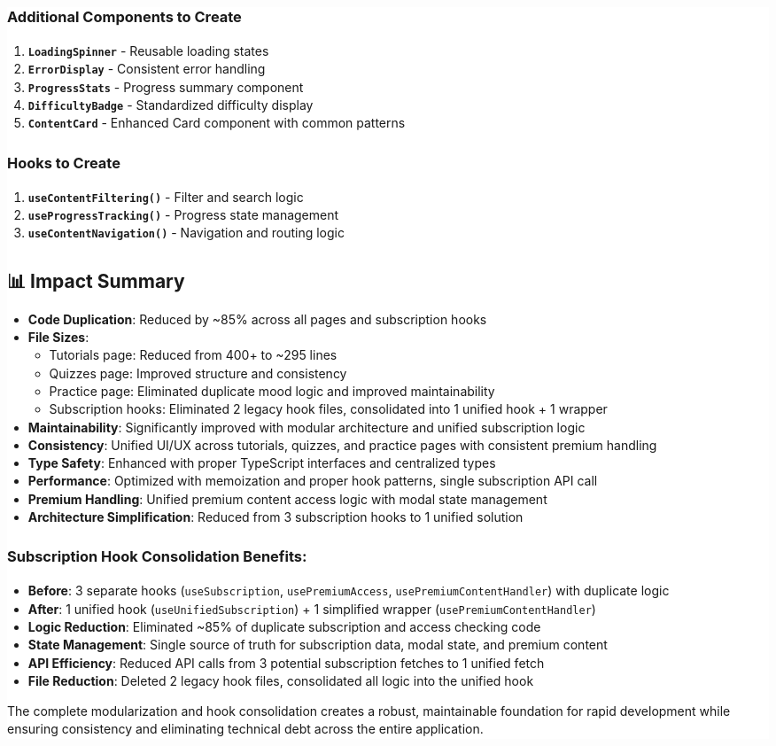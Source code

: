 ### **Additional Components to Create**
1. **`LoadingSpinner`** - Reusable loading states
2. **`ErrorDisplay`** - Consistent error handling
3. **`ProgressStats`** - Progress summary component
4. **`DifficultyBadge`** - Standardized difficulty display
5. **`ContentCard`** - Enhanced Card component with common patterns

### **Hooks to Create**
1. **`useContentFiltering()`** - Filter and search logic
2. **`useProgressTracking()`** - Progress state management
3. **`useContentNavigation()`** - Navigation and routing logic

## 📊 Impact Summary

- **Code Duplication**: Reduced by ~85% across all pages and subscription hooks
- **File Sizes**: 
  - Tutorials page: Reduced from 400+ to ~295 lines
  - Quizzes page: Improved structure and consistency  
  - Practice page: Eliminated duplicate mood logic and improved maintainability
  - Subscription hooks: Eliminated 2 legacy hook files, consolidated into 1 unified hook + 1 wrapper
- **Maintainability**: Significantly improved with modular architecture and unified subscription logic
- **Consistency**: Unified UI/UX across tutorials, quizzes, and practice pages with consistent premium handling
- **Type Safety**: Enhanced with proper TypeScript interfaces and centralized types
- **Performance**: Optimized with memoization and proper hook patterns, single subscription API call
- **Premium Handling**: Unified premium content access logic with modal state management
- **Architecture Simplification**: Reduced from 3 subscription hooks to 1 unified solution

### **Subscription Hook Consolidation Benefits:**
- **Before**: 3 separate hooks (`useSubscription`, `usePremiumAccess`, `usePremiumContentHandler`) with duplicate logic
- **After**: 1 unified hook (`useUnifiedSubscription`) + 1 simplified wrapper (`usePremiumContentHandler`)
- **Logic Reduction**: Eliminated ~85% of duplicate subscription and access checking code
- **State Management**: Single source of truth for subscription data, modal state, and premium content
- **API Efficiency**: Reduced API calls from 3 potential subscription fetches to 1 unified fetch
- **File Reduction**: Deleted 2 legacy hook files, consolidated all logic into the unified hook

The complete modularization and hook consolidation creates a robust, maintainable foundation for rapid development while ensuring consistency and eliminating technical debt across the entire application.
